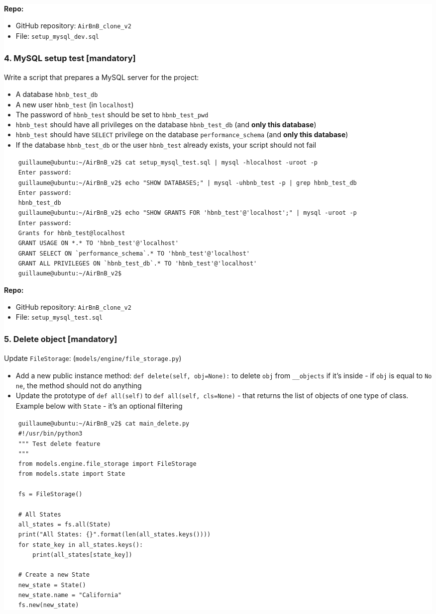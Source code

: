 **Repo:**

*   GitHub repository: `AirBnB_clone_v2`
*   File: `setup_mysql_dev.sql`


### 4\. MySQL setup test [mandatory]

Write a script that prepares a MySQL server for the project:

*   A database `hbnb_test_db`
*   A new user `hbnb_test` (in `localhost`)
*   The password of `hbnb_test` should be set to `hbnb_test_pwd`
*   `hbnb_test` should have all privileges on the database `hbnb_test_db` (and **only this database**)
*   `hbnb_test` should have `SELECT` privilege on the database `performance_schema` (and **only this database**)
*   If the database `hbnb_test_db` or the user `hbnb_test` already exists, your script should not fail
```
    guillaume@ubuntu:~/AirBnB_v2$ cat setup_mysql_test.sql | mysql -hlocalhost -uroot -p
    Enter password: 
    guillaume@ubuntu:~/AirBnB_v2$ echo "SHOW DATABASES;" | mysql -uhbnb_test -p | grep hbnb_test_db
    Enter password: 
    hbnb_test_db
    guillaume@ubuntu:~/AirBnB_v2$ echo "SHOW GRANTS FOR 'hbnb_test'@'localhost';" | mysql -uroot -p
    Enter password: 
    Grants for hbnb_test@localhost
    GRANT USAGE ON *.* TO 'hbnb_test'@'localhost'
    GRANT SELECT ON `performance_schema`.* TO 'hbnb_test'@'localhost'
    GRANT ALL PRIVILEGES ON `hbnb_test_db`.* TO 'hbnb_test'@'localhost'
    guillaume@ubuntu:~/AirBnB_v2$ 
```    

**Repo:**

*   GitHub repository: `AirBnB_clone_v2`
*   File: `setup_mysql_test.sql`


### 5\. Delete object [mandatory]

Update `FileStorage`: (`models/engine/file_storage.py`)

*   Add a new public instance method: `def delete(self, obj=None):` to delete `obj` from `__objects` if it’s inside - if `obj` is equal to `None`, the method should not do anything
*   Update the prototype of `def all(self)` to `def all(self, cls=None)` - that returns the list of objects of one type of class. Example below with `State` - it’s an optional filtering
```
    guillaume@ubuntu:~/AirBnB_v2$ cat main_delete.py
    #!/usr/bin/python3
    """ Test delete feature
    """
    from models.engine.file_storage import FileStorage
    from models.state import State
    
    fs = FileStorage()
    
    # All States
    all_states = fs.all(State)
    print("All States: {}".format(len(all_states.keys())))
    for state_key in all_states.keys():
        print(all_states[state_key])
    
    # Create a new State
    new_state = State()
    new_state.name = "California"
    fs.new(new_state)
```
